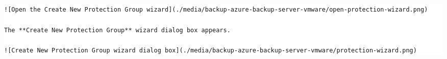     ![Open the Create New Protection Group wizard](./media/backup-azure-backup-server-vmware/open-protection-wizard.png)

    The **Create New Protection Group** wizard dialog box appears.

    ![Create New Protection Group wizard dialog box](./media/backup-azure-backup-server-vmware/protection-wizard.png)
